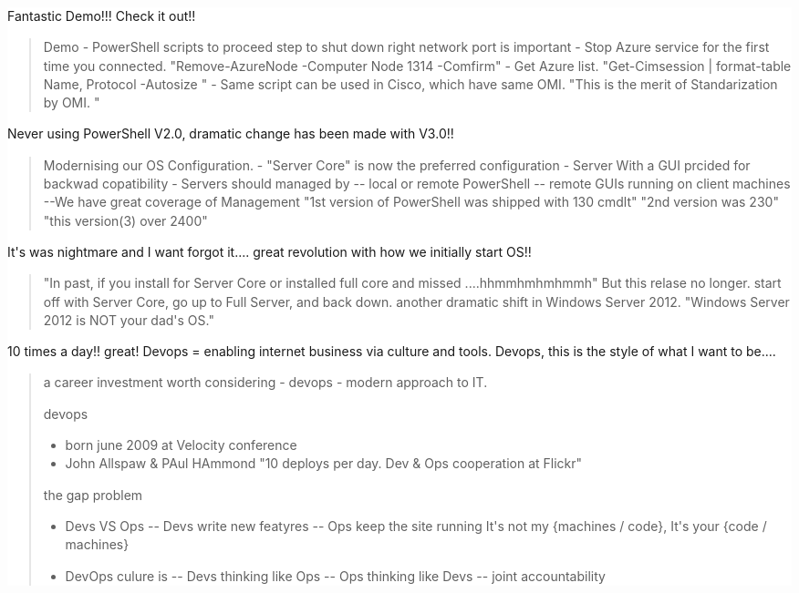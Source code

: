 
Fantastic Demo!!! Check it out!!
<blockquote>Demo
 - PowerShell scripts to proceed step to shut down right network port is important
 - Stop Azure service for the first time you connected.
     "Remove-AzureNode -Computer Node 1314 -Comfirm"
 - Get Azure list.
     "Get-Cimsession | format-table Name, Protocol -Autosize "
 - Same script can be used in Cisco, which have same OMI.
      "This is the merit of Standarization by OMI. "</blockquote>


Never using PowerShell V2.0, dramatic change has been made with V3.0!!
<blockquote>Modernising our OS Configuration.
 - "Server Core" is now the preferred configuration
 - Server With a GUI prcided for backwad copatibility
 - Servers should managed by 
   -- local or remote PowerShell
   -- remote GUIs running on client machines 
   --We have great coverage of Management
        "1st version of PowerShell was shipped with 130 cmdlt"
        "2nd version was 230"
        "this version(3) over 2400"</blockquote>


It's was nightmare and I want forgot it.... great revolution with how we initially start OS!!
<blockquote>
"In past, if you install for Server Core or installed full core and missed ....hhmmhmhmhmmh"
But this relase no longer.
start off with Server Core, go up to Full Server, and back down. 
another dramatic shift in Windows Server 2012.  "Windows Server 2012 is NOT your dad's OS." </blockquote>

10 times a day!! great! Devops = enabling internet business via culture and tools. 
Devops, this is the style of what I want to be....
<blockquote>a career investment worth considering
 - devops - modern approach to IT. 

devops
  - born june 2009 at Velocity conference
  - John Allspaw &amp; PAul HAmmond
 "10 deploys per day. Dev &amp; Ops cooperation at Flickr"

the gap problem
 - Devs VS Ops
   -- Devs write new featyres
   -- Ops keep the site running 
    It's not my {machines / code},
    It's your {code / machines} 

 - DevOps culure is 
    -- Devs thinking like Ops
    -- Ops thinking like Devs
    -- joint accountability 
</blockquote>
